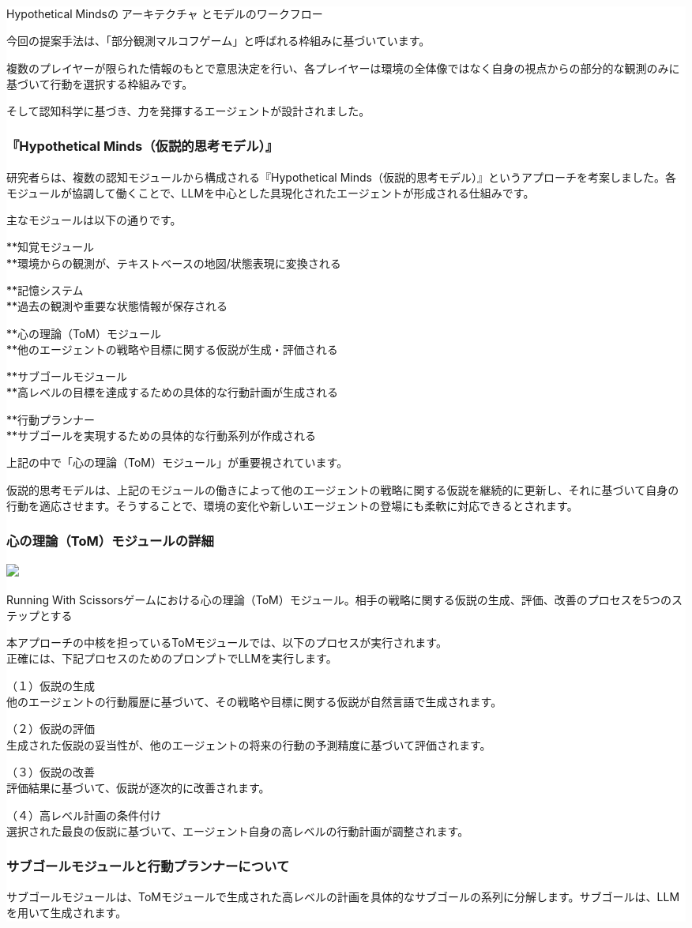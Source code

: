Hypothetical Mindsの アーキテクチャ とモデルのワークフロー

今回の提案手法は、「部分観測マルコフゲーム」と呼ばれる枠組みに基づいています。

複数のプレイヤーが限られた情報のもとで意思決定を行い、各プレイヤーは環境の全体像ではなく自身の視点からの部分的な観測のみに基づいて行動を選択する枠組みです。

そして認知科学に基づき、力を発揮するエージェントが設計されました。

### 『Hypothetical Minds（仮説的思考モデル）』

研究者らは、複数の認知モジュールから構成される『Hypothetical Minds（仮説的思考モデル）』というアプローチを考案しました。各モジュールが協調して働くことで、LLMを中心とした具現化されたエージェントが形成される仕組みです。

主なモジュールは以下の通りです。

**知覚モジュール  
**環境からの観測が、テキストベースの地図/状態表現に変換される

**記憶システム  
**過去の観測や重要な状態情報が保存される

**心の理論（ToM）モジュール  
**他のエージェントの戦略や目標に関する仮説が生成・評価される

**サブゴールモジュール  
**高レベルの目標を達成するための具体的な行動計画が生成される

**行動プランナー  
**サブゴールを実現するための具体的な行動系列が作成される

上記の中で「心の理論（ToM）モジュール」が重要視されています。

仮説的思考モデルは、上記のモジュールの働きによって他のエージェントの戦略に関する仮説を継続的に更新し、それに基づいて自身の行動を適応させます。そうすることで、環境の変化や新しいエージェントの登場にも柔軟に対応できるとされます。

### 心の理論（ToM）モジュールの詳細

![](https://ai-data-base.com/wp-content/uploads/2024/07/AIDB_72954_2-1024x617.jpg)

Running With Scissorsゲームにおける心の理論（ToM）モジュール。相手の戦略に関する仮説の生成、評価、改善のプロセスを5つのステップとする

本アプローチの中核を担っているToMモジュールでは、以下のプロセスが実行されます。  
正確には、下記プロセスのためのプロンプトでLLMを実行します。

（１）仮説の生成  
他のエージェントの行動履歴に基づいて、その戦略や目標に関する仮説が自然言語で生成されます。

（２）仮説の評価  
生成された仮説の妥当性が、他のエージェントの将来の行動の予測精度に基づいて評価されます。

（３）仮説の改善  
評価結果に基づいて、仮説が逐次的に改善されます。

（４）高レベル計画の条件付け  
選択された最良の仮説に基づいて、エージェント自身の高レベルの行動計画が調整されます。

### サブゴールモジュールと行動プランナーについて

サブゴールモジュールは、ToMモジュールで生成された高レベルの計画を具体的なサブゴールの系列に分解します。サブゴールは、LLMを用いて生成されます。
